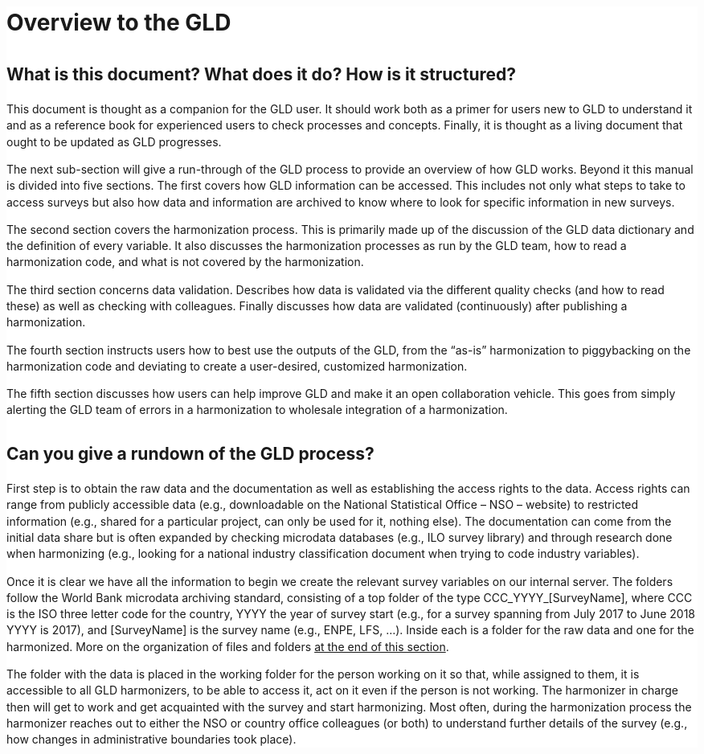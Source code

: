 # Overview to the GLD

## What is this document? What does it do? How is it structured?

This document is thought as a companion for the GLD user. It should work both as a primer for users new to GLD to understand it and as a reference book for experienced users to check processes and concepts. Finally, it is thought as a living document that ought to be updated as GLD progresses.

The next sub-section will give a run-through of the GLD process to provide an overview of how GLD works. Beyond it this manual is divided into five sections. The first covers how GLD information can be accessed. This includes not only what steps to take to access surveys but also how data and information are archived to know where to look for specific information in new surveys.

The second section covers the harmonization process. This is primarily made up of the discussion of the GLD data dictionary and the definition of every variable. It also discusses the harmonization processes as run by the GLD team, how to read a harmonization code, and what is not covered by the harmonization.

The third section concerns data validation. Describes how data is validated via the different quality checks (and how to read these) as well as checking with colleagues. Finally discusses how data are validated (continuously) after publishing a harmonization.

The fourth section instructs users how to best use the outputs of the GLD, from the “as-is” harmonization to piggybacking on the harmonization code and deviating to create a user-desired, customized harmonization.

The fifth section discusses how users can help improve GLD and make it an open collaboration vehicle. This goes from simply alerting the GLD team of errors in a harmonization to wholesale integration of a harmonization.

## Can you give a rundown of the GLD process?

First step is to obtain the raw data and the documentation as well as establishing the access rights to the data. Access rights can range from publicly accessible data (e.g., downloadable on the National Statistical Office – NSO – website) to restricted information (e.g., shared for a particular project, can only be used for it, nothing else). The documentation can come from the initial data share but is often expanded by checking microdata databases (e.g., ILO survey library) and through research done when harmonizing (e.g., looking for a national industry classification document when trying to code industry variables).

Once it is clear we have all the information to begin we create the relevant survey variables on our internal server. The folders follow the World Bank microdata archiving standard, consisting of a top folder of the type CCC_YYYY_\[SurveyName\], where CCC is the ISO three letter code for the country, YYYY the year of survey start (e.g., for a survey spanning from July 2017 to June 2018 YYYY is 2017), and [SurveyName] is the survey name (e.g., ENPE, LFS, …). Inside each is a folder for the raw data and one for the harmonized. More on the organization of files and folders [at the end of this section](#how-is-the-information-I-access-organized?).

The folder with the data is placed in the working folder for the person working on it so that, while assigned to them, it is accessible to all GLD harmonizers, to be able to access it, act on it even if the person is not working. The harmonizer in charge then will get to work and get acquainted with the survey and start harmonizing. Most often, during the harmonization process the harmonizer reaches out to either the NSO or country office colleagues (or both) to understand further details of the survey (e.g., how changes in administrative boundaries took place).  
